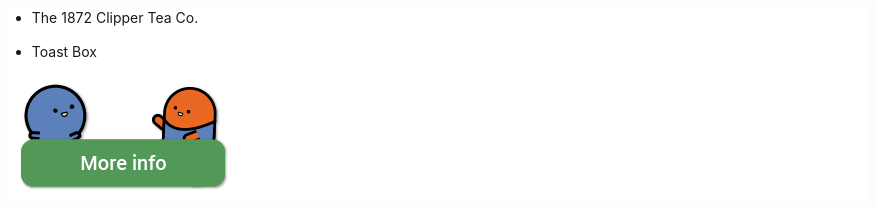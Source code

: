 *   The 1872 Clipper Tea Co.&nbsp;&nbsp;
    
*   Toast Box

<a class="btn-link" target="_blank" href="https://www.ionorchard.com/en/campaign/sustainable-takeaways.html">
	<img src="/images/more-info-btn.png">
</a>

<style>
	.btn-link {
		display: inline-block;
	}
	a.btn-link[target="_blank"]:after {
	display: none;
}
	.btn-link > img {
		width: 100%;
	}
</style>